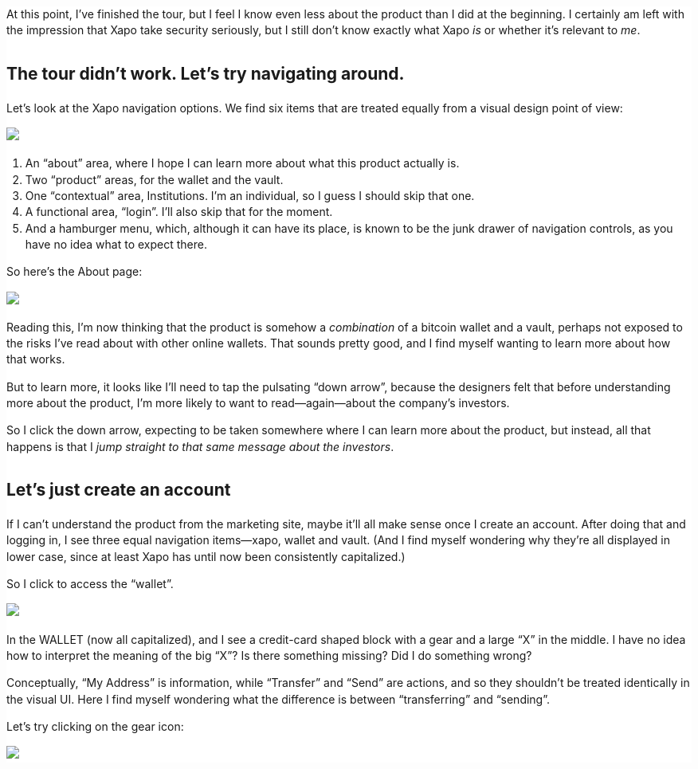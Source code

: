 At this point, I’ve finished the tour, but I feel I know even less about the product than I did at the beginning. I certainly am left with the impression that Xapo take security seriously, but I still don’t know exactly what Xapo _is_ or whether it’s relevant to _me_.

## The tour didn’t work. Let’s try navigating around.

Let’s look at the Xapo navigation options. We find six items that are treated equally from a visual design point of view:

![][7]

1. An “about” area, where I hope I can learn more about what this product actually is.
2. Two “product” areas, for the wallet and the vault.
3. One “contextual” area, Institutions. I’m an individual, so I guess I should skip that one.
4. A functional area, “login”. I’ll also skip that for the moment.
5. And a hamburger menu, which, although it can have its place, is known to be the junk drawer of navigation controls, as you have no idea what to expect there.

So here’s the About page:

![][8]

Reading this, I’m now thinking that the product is somehow a _combination_ of a bitcoin wallet and a vault, perhaps not exposed to the risks I’ve read about with other online wallets. That sounds pretty good, and I find myself wanting to learn more about how that works.

But to learn more, it looks like I’ll need to tap the pulsating “down arrow”, because the designers felt that before understanding more about the product, I’m more likely to want to read—again—about the company’s investors.

So I click the down arrow, expecting to be taken somewhere where I can learn more about the product, but instead, all that happens is that I _jump straight to that same message about the investors_.

## Let’s just create an account

If I can’t understand the product from the marketing site, maybe it’ll all make sense once I create an account. After doing that and logging in, I see three equal navigation items—xapo, wallet and vault. (And I find myself wondering why they’re all displayed in lower case, since at least Xapo has until now been consistently capitalized.) 

So I click to access the “wallet”.

![][9]

In the WALLET (now all capitalized), and I see a credit-card shaped block with a gear and a large “X” in the middle. I have no idea how to interpret the meaning of the big “X”? Is there something missing? Did I do something wrong?

Conceptually, “My Address” is information, while “Transfer” and “Send” are actions, and so they shouldn’t be treated identically in the visual UI. Here I find myself wondering what the difference is between “transferring” and “sending”.

Let’s try clicking on the gear icon:

![][10]


[1]: http://d.pr/i/108Tj+
[2]: http://d.pr/i/1bNCT+
[3]: http://d.pr/i/1kd55+
[4]: http://d.pr/i/bwiq+
[5]: http://d.pr/i/1bEr+
[6]: http://d.pr/i/19Tr0+
[7]: http://d.pr/i/hgOO+
[8]: http://d.pr/i/12AxH+
[9]: http://d.pr/i/1bmdv+
[10]: http://d.pr/i/18weO+
[11]: http://d.pr/i/1ftAx+
[12]: http://d.pr/i/1kpb4+
[13]: http://d.pr/i/I3hp+
[14]: http://d.pr/i/1hnPi+
[15]: http://d.pr/i/XnP8+
[16]: http://xapo.com